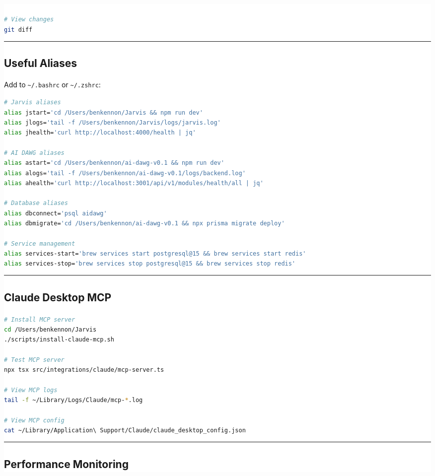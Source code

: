 ```bash

# View changes
git diff
```

---

## Useful Aliases

Add to `~/.bashrc` or `~/.zshrc`:

```bash
# Jarvis aliases
alias jstart='cd /Users/benkennon/Jarvis && npm run dev'
alias jlogs='tail -f /Users/benkennon/Jarvis/logs/jarvis.log'
alias jhealth='curl http://localhost:4000/health | jq'

# AI DAWG aliases
alias astart='cd /Users/benkennon/ai-dawg-v0.1 && npm run dev'
alias alogs='tail -f /Users/benkennon/ai-dawg-v0.1/logs/backend.log'
alias ahealth='curl http://localhost:3001/api/v1/modules/health/all | jq'

# Database aliases
alias dbconnect='psql aidawg'
alias dbmigrate='cd /Users/benkennon/ai-dawg-v0.1 && npx prisma migrate deploy'

# Service management
alias services-start='brew services start postgresql@15 && brew services start redis'
alias services-stop='brew services stop postgresql@15 && brew services stop redis'
```

---

## Claude Desktop MCP

```bash
# Install MCP server
cd /Users/benkennon/Jarvis
./scripts/install-claude-mcp.sh

# Test MCP server
npx tsx src/integrations/claude/mcp-server.ts

# View MCP logs
tail -f ~/Library/Logs/Claude/mcp-*.log

# View MCP config
cat ~/Library/Application\ Support/Claude/claude_desktop_config.json
```

---

## Performance Monitoring
